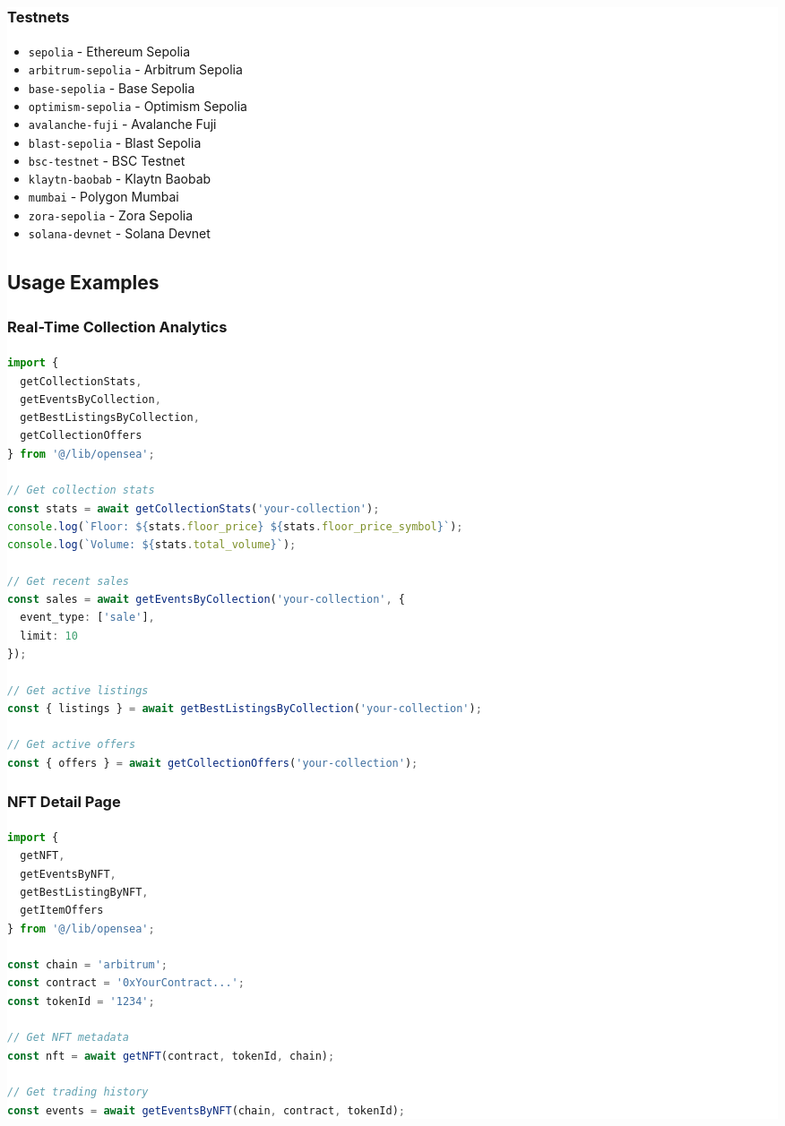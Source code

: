 ### Testnets
- `sepolia` - Ethereum Sepolia
- `arbitrum-sepolia` - Arbitrum Sepolia
- `base-sepolia` - Base Sepolia
- `optimism-sepolia` - Optimism Sepolia
- `avalanche-fuji` - Avalanche Fuji
- `blast-sepolia` - Blast Sepolia
- `bsc-testnet` - BSC Testnet
- `klaytn-baobab` - Klaytn Baobab
- `mumbai` - Polygon Mumbai
- `zora-sepolia` - Zora Sepolia
- `solana-devnet` - Solana Devnet

## Usage Examples

### Real-Time Collection Analytics

```typescript
import { 
  getCollectionStats, 
  getEventsByCollection,
  getBestListingsByCollection,
  getCollectionOffers 
} from '@/lib/opensea';

// Get collection stats
const stats = await getCollectionStats('your-collection');
console.log(`Floor: ${stats.floor_price} ${stats.floor_price_symbol}`);
console.log(`Volume: ${stats.total_volume}`);

// Get recent sales
const sales = await getEventsByCollection('your-collection', {
  event_type: ['sale'],
  limit: 10
});

// Get active listings
const { listings } = await getBestListingsByCollection('your-collection');

// Get active offers
const { offers } = await getCollectionOffers('your-collection');
```

### NFT Detail Page

```typescript
import { 
  getNFT, 
  getEventsByNFT,
  getBestListingByNFT,
  getItemOffers 
} from '@/lib/opensea';

const chain = 'arbitrum';
const contract = '0xYourContract...';
const tokenId = '1234';

// Get NFT metadata
const nft = await getNFT(contract, tokenId, chain);

// Get trading history
const events = await getEventsByNFT(chain, contract, tokenId);

```